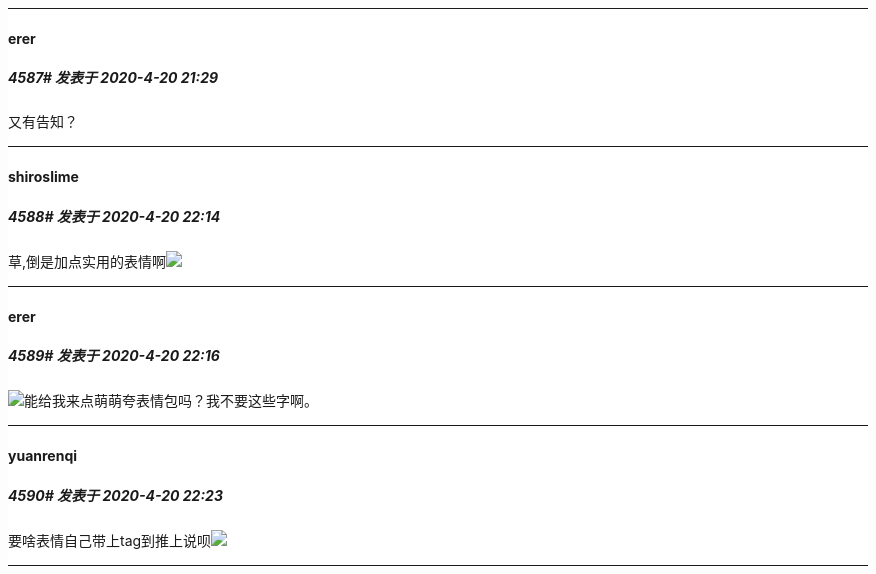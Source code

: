 





-----

####  erer  
##### 4587#       发表于 2020-4-20 21:29




又有告知？







-----

####  shiroslime  
##### 4588#       发表于 2020-4-20 22:14




草,倒是加点实用的表情啊<img src="https://static.saraba1st.com/image/smiley/face2017/067.png" referrerpolicy="no-referrer">







-----

####  erer  
##### 4589#       发表于 2020-4-20 22:16



<img src="https://static.saraba1st.com/image/smiley/face2017/067.png" referrerpolicy="no-referrer">能给我来点萌萌夸表情包吗？我不要这些字啊。







-----

####  yuanrenqi  
##### 4590#       发表于 2020-4-20 22:23




要啥表情自己带上tag到推上说呗<img src="https://static.saraba1st.com/image/smiley/face2017/033.png" referrerpolicy="no-referrer">







-----
